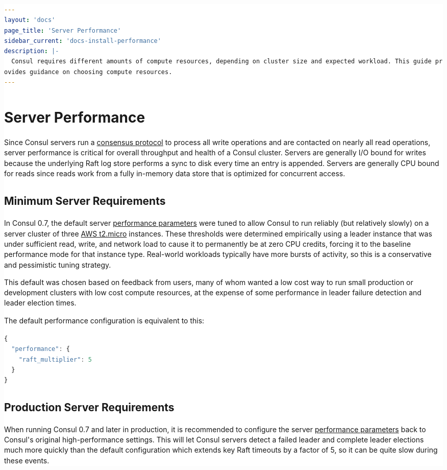 ```yaml
---
layout: 'docs'
page_title: 'Server Performance'
sidebar_current: 'docs-install-performance'
description: |-
  Consul requires different amounts of compute resources, depending on cluster size and expected workload. This guide provides guidance on choosing compute resources.
---
```


# Server Performance

Since Consul servers run a [consensus protocol](/docs/internals/consensus.html) to
process all write operations and are contacted on nearly all read operations, server
performance is critical for overall throughput and health of a Consul cluster. Servers
are generally I/O bound for writes because the underlying Raft log store performs a sync
to disk every time an entry is appended. Servers are generally CPU bound for reads since
reads work from a fully in-memory data store that is optimized for concurrent access.

<a name="minimum"></a>

## Minimum Server Requirements

In Consul 0.7, the default server [performance parameters](/docs/agent/options.html#performance)
were tuned to allow Consul to run reliably (but relatively slowly) on a server cluster of three
[AWS t2.micro](https://aws.amazon.com/ec2/instance-types/) instances. These thresholds
were determined empirically using a leader instance that was under sufficient read, write,
and network load to cause it to permanently be at zero CPU credits, forcing it to the baseline
performance mode for that instance type. Real-world workloads typically have more bursts of
activity, so this is a conservative and pessimistic tuning strategy.

This default was chosen based on feedback from users, many of whom wanted a low cost way
to run small production or development clusters with low cost compute resources, at the
expense of some performance in leader failure detection and leader election times.

The default performance configuration is equivalent to this:

```javascript
{
  "performance": {
    "raft_multiplier": 5
  }
}
```

<a name="production"></a>

## Production Server Requirements

When running Consul 0.7 and later in production, it is recommended to configure the server
[performance parameters](/docs/agent/options.html#performance) back to Consul's original
high-performance settings. This will let Consul servers detect a failed leader and complete
leader elections much more quickly than the default configuration which extends key Raft
timeouts by a factor of 5, so it can be quite slow during these events.
